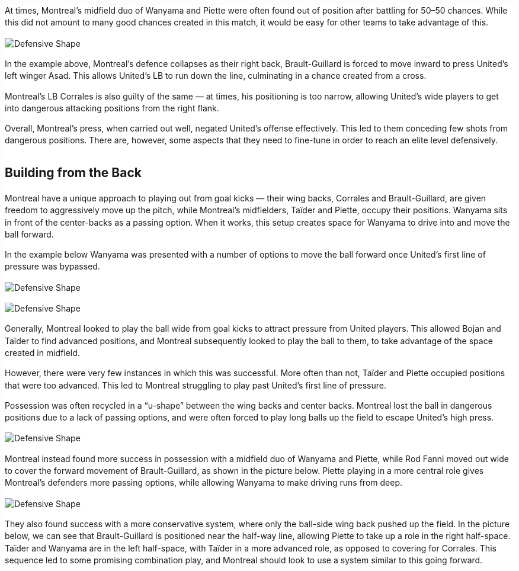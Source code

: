 At times, Montreal’s midfield duo of Wanyama and Piette were often found out of position after battling for 50–50 chances. While this did not amount to many good chances created in this match, it would be easy for other teams to take advantage of this.

<p class="full-width"><img src="{{'/'|relative_url}}assets/henry/9.png" alt="Defensive Shape" align="center"/></p>

In the example above, Montreal’s defence collapses as their right back, Brault-Guillard is forced to move inward to press United’s left winger Asad. This allows United’s LB to run down the line, culminating in a chance created from a cross.

Montreal’s LB Corrales is also guilty of the same — at times, his positioning is too narrow, allowing United’s wide players to get into dangerous attacking positions from the right flank.

Overall, Montreal’s press, when carried out well, negated United’s offense effectively. This led to them conceding few shots from dangerous positions. There are, however, some aspects that they need to fine-tune in order to reach an elite level defensively.

## Building from the Back

Montreal have a unique approach to playing out from goal kicks — their wing backs, Corrales and Brault-Guillard, are given freedom to aggressively move up the pitch, while Montreal’s midfielders, Taïder and Piette, occupy their positions. Wanyama sits in front of the center-backs as a passing option. When it works, this setup creates space for Wanyama to drive into and move the ball forward.

In the example below Wanyama was presented with a number of options to move the ball forward once United’s first line of pressure was bypassed.

<p class="full-width"><img src="{{'/'|relative_url}}assets/henry/10.png" alt="Defensive Shape" align="center"/></p>

<p class="full-width"><img src="{{'/'|relative_url}}assets/henry/11.png" alt="Defensive Shape" align="center"/></p>

Generally, Montreal looked to play the ball wide from goal kicks to attract pressure from United players. This allowed Bojan and Taïder to find advanced positions, and Montreal subsequently looked to play the ball to them, to take advantage of the space created in midfield.

However, there were very few instances in which this was successful. More often than not, Taïder and Piette occupied positions that were too advanced. This led to Montreal struggling to play past United’s first line of pressure.

Possession was often recycled in a “u-shape” between the wing backs and center backs. Montreal lost the ball in dangerous positions due to a lack of passing options, and were often forced to play long balls up the field to escape United’s high press.

<p class="full-width"><img src="{{'/'|relative_url}}assets/henry/12.png" alt="Defensive Shape" align="center"/></p>

Montreal instead found more success in possession with a midfield duo of Wanyama and Piette, while Rod Fanni moved out wide to cover the forward movement of Brault-Guillard, as shown in the picture below. Piette playing in a more central role gives Montreal’s defenders more passing options, while allowing Wanyama to make driving runs from deep.

<p class="full-width"><img src="{{'/'|relative_url}}assets/henry/13.png" alt="Defensive Shape" align="center"/></p>

They also found success with a more conservative system, where only the ball-side wing back pushed up the field. In the picture below, we can see that Brault-Guillard is positioned near the half-way line, allowing Piette to take up a role in the right half-space. Taïder and Wanyama are in the left half-space, with Taïder in a more advanced role, as opposed to covering for Corrales. This sequence led to some promising combination play, and Montreal should look to use a system similar to this going forward.
